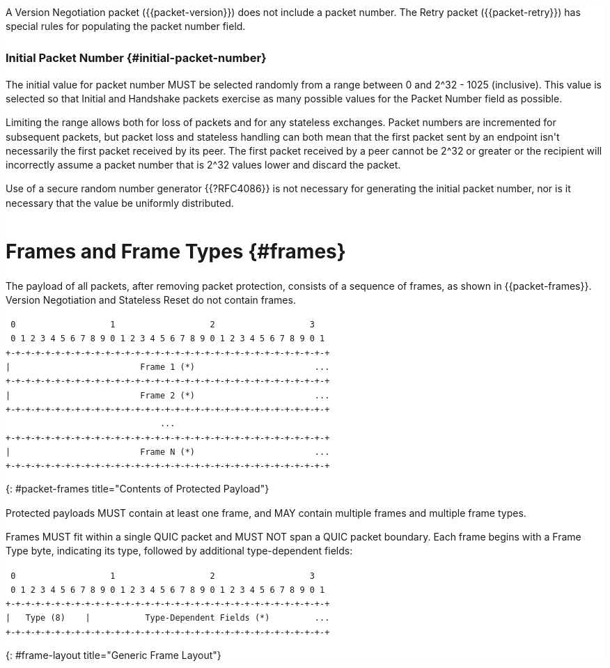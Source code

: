 A Version Negotiation packet ({{packet-version}}) does not include a packet
number.  The Retry packet ({{packet-retry}}) has special rules for populating
the packet number field.


### Initial Packet Number {#initial-packet-number}

The initial value for packet number MUST be selected randomly from a range
between 0 and 2^32 - 1025 (inclusive).  This value is selected so that Initial
and Handshake packets exercise as many possible values for the Packet Number
field as possible.

Limiting the range allows both for loss of packets and for any stateless
exchanges.  Packet numbers are incremented for subsequent packets, but packet
loss and stateless handling can both mean that the first packet sent by an
endpoint isn't necessarily the first packet received by its peer.  The first
packet received by a peer cannot be 2^32 or greater or the recipient will
incorrectly assume a packet number that is 2^32 values lower and discard the
packet.

Use of a secure random number generator {{?RFC4086}} is not necessary for
generating the initial packet number, nor is it necessary that the value be
uniformly distributed.


# Frames and Frame Types {#frames}

The payload of all packets, after removing packet protection, consists of a
sequence of frames, as shown in {{packet-frames}}.  Version Negotiation and
Stateless Reset do not contain frames.

~~~
 0                   1                   2                   3
 0 1 2 3 4 5 6 7 8 9 0 1 2 3 4 5 6 7 8 9 0 1 2 3 4 5 6 7 8 9 0 1
+-+-+-+-+-+-+-+-+-+-+-+-+-+-+-+-+-+-+-+-+-+-+-+-+-+-+-+-+-+-+-+-+
|                          Frame 1 (*)                        ...
+-+-+-+-+-+-+-+-+-+-+-+-+-+-+-+-+-+-+-+-+-+-+-+-+-+-+-+-+-+-+-+-+
|                          Frame 2 (*)                        ...
+-+-+-+-+-+-+-+-+-+-+-+-+-+-+-+-+-+-+-+-+-+-+-+-+-+-+-+-+-+-+-+-+
                               ...
+-+-+-+-+-+-+-+-+-+-+-+-+-+-+-+-+-+-+-+-+-+-+-+-+-+-+-+-+-+-+-+-+
|                          Frame N (*)                        ...
+-+-+-+-+-+-+-+-+-+-+-+-+-+-+-+-+-+-+-+-+-+-+-+-+-+-+-+-+-+-+-+-+
~~~
{: #packet-frames title="Contents of Protected Payload"}

Protected payloads MUST contain at least one frame, and MAY contain multiple
frames and multiple frame types.

Frames MUST fit within a single QUIC packet and MUST NOT span a QUIC packet
boundary. Each frame begins with a Frame Type byte, indicating its type,
followed by additional type-dependent fields:

~~~
 0                   1                   2                   3
 0 1 2 3 4 5 6 7 8 9 0 1 2 3 4 5 6 7 8 9 0 1 2 3 4 5 6 7 8 9 0 1
+-+-+-+-+-+-+-+-+-+-+-+-+-+-+-+-+-+-+-+-+-+-+-+-+-+-+-+-+-+-+-+-+
|   Type (8)    |           Type-Dependent Fields (*)         ...
+-+-+-+-+-+-+-+-+-+-+-+-+-+-+-+-+-+-+-+-+-+-+-+-+-+-+-+-+-+-+-+-+
~~~
{: #frame-layout title="Generic Frame Layout"}
